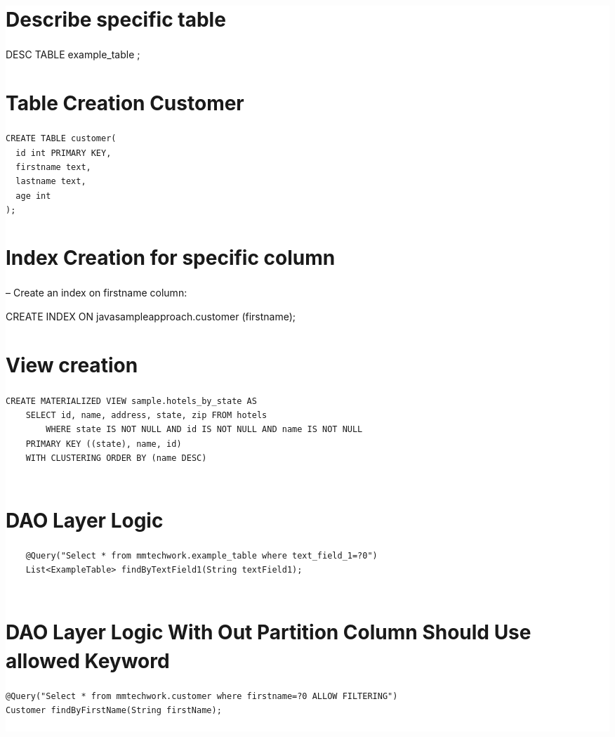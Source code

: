 # Describe specific table

DESC TABLE example_table ;

# Table Creation Customer
 ```
CREATE TABLE customer(
   id int PRIMARY KEY,
   firstname text,
   lastname text,
   age int
);

```

# Index Creation for specific column

– Create an index on firstname column:

CREATE INDEX ON javasampleapproach.customer (firstname);


# View creation 
```
CREATE MATERIALIZED VIEW sample.hotels_by_state AS
    SELECT id, name, address, state, zip FROM hotels
        WHERE state IS NOT NULL AND id IS NOT NULL AND name IS NOT NULL
    PRIMARY KEY ((state), name, id)
    WITH CLUSTERING ORDER BY (name DESC)
    
```


# DAO Layer Logic
```
    @Query("Select * from mmtechwork.example_table where text_field_1=?0")
    List<ExampleTable> findByTextField1(String textField1);
    
```

# DAO Layer Logic With Out Partition Column Should Use allowed Keyword

```
@Query("Select * from mmtechwork.customer where firstname=?0 ALLOW FILTERING")
Customer findByFirstName(String firstName);
	
```
